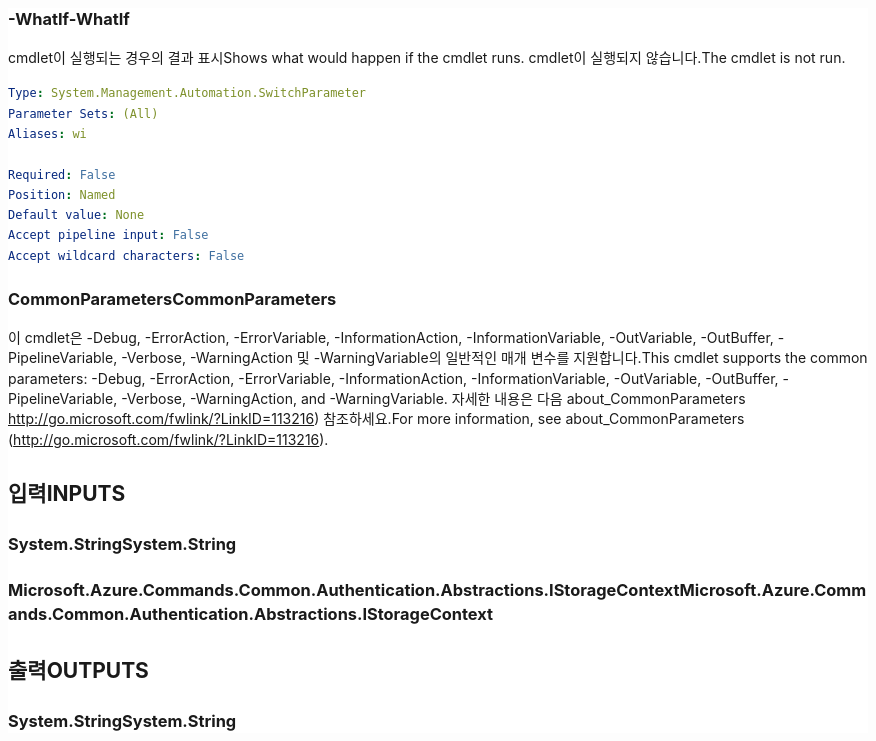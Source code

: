 ### <span data-ttu-id="8f7e9-151">-WhatIf</span><span class="sxs-lookup"><span data-stu-id="8f7e9-151">-WhatIf</span></span>
<span data-ttu-id="8f7e9-152">cmdlet이 실행되는 경우의 결과 표시</span><span class="sxs-lookup"><span data-stu-id="8f7e9-152">Shows what would happen if the cmdlet runs.</span></span> <span data-ttu-id="8f7e9-153">cmdlet이 실행되지 않습니다.</span><span class="sxs-lookup"><span data-stu-id="8f7e9-153">The cmdlet is not run.</span></span>

```yaml
Type: System.Management.Automation.SwitchParameter
Parameter Sets: (All)
Aliases: wi

Required: False
Position: Named
Default value: None
Accept pipeline input: False
Accept wildcard characters: False
```

### <span data-ttu-id="8f7e9-154">CommonParameters</span><span class="sxs-lookup"><span data-stu-id="8f7e9-154">CommonParameters</span></span>
<span data-ttu-id="8f7e9-155">이 cmdlet은 -Debug, -ErrorAction, -ErrorVariable, -InformationAction, -InformationVariable, -OutVariable, -OutBuffer, -PipelineVariable, -Verbose, -WarningAction 및 -WarningVariable의 일반적인 매개 변수를 지원합니다.</span><span class="sxs-lookup"><span data-stu-id="8f7e9-155">This cmdlet supports the common parameters: -Debug, -ErrorAction, -ErrorVariable, -InformationAction, -InformationVariable, -OutVariable, -OutBuffer, -PipelineVariable, -Verbose, -WarningAction, and -WarningVariable.</span></span> <span data-ttu-id="8f7e9-156">자세한 내용은 다음 about_CommonParameters http://go.microsoft.com/fwlink/?LinkID=113216) 참조하세요.</span><span class="sxs-lookup"><span data-stu-id="8f7e9-156">For more information, see about_CommonParameters (http://go.microsoft.com/fwlink/?LinkID=113216).</span></span>

## <span data-ttu-id="8f7e9-157">입력</span><span class="sxs-lookup"><span data-stu-id="8f7e9-157">INPUTS</span></span>

### <span data-ttu-id="8f7e9-158">System.String</span><span class="sxs-lookup"><span data-stu-id="8f7e9-158">System.String</span></span>

### <span data-ttu-id="8f7e9-159">Microsoft.Azure.Commands.Common.Authentication.Abstractions.IStorageContext</span><span class="sxs-lookup"><span data-stu-id="8f7e9-159">Microsoft.Azure.Commands.Common.Authentication.Abstractions.IStorageContext</span></span>

## <span data-ttu-id="8f7e9-160">출력</span><span class="sxs-lookup"><span data-stu-id="8f7e9-160">OUTPUTS</span></span>

### <span data-ttu-id="8f7e9-161">System.String</span><span class="sxs-lookup"><span data-stu-id="8f7e9-161">System.String</span></span>
